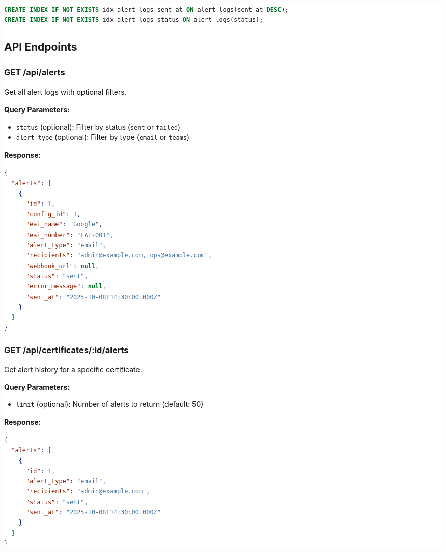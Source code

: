 ```sql
CREATE INDEX IF NOT EXISTS idx_alert_logs_sent_at ON alert_logs(sent_at DESC);
CREATE INDEX IF NOT EXISTS idx_alert_logs_status ON alert_logs(status);
```

## API Endpoints

### GET /api/alerts
Get all alert logs with optional filters.

**Query Parameters:**
- `status` (optional): Filter by status (`sent` or `failed`)
- `alert_type` (optional): Filter by type (`email` or `teams`)

**Response:**
```json
{
  "alerts": [
    {
      "id": 1,
      "config_id": 1,
      "eai_name": "Google",
      "eai_number": "EAI-001",
      "alert_type": "email",
      "recipients": "admin@example.com, ops@example.com",
      "webhook_url": null,
      "status": "sent",
      "error_message": null,
      "sent_at": "2025-10-08T14:30:00.000Z"
    }
  ]
}
```

### GET /api/certificates/:id/alerts
Get alert history for a specific certificate.

**Query Parameters:**
- `limit` (optional): Number of alerts to return (default: 50)

**Response:**
```json
{
  "alerts": [
    {
      "id": 1,
      "alert_type": "email",
      "recipients": "admin@example.com",
      "status": "sent",
      "sent_at": "2025-10-08T14:30:00.000Z"
    }
  ]
}
```
